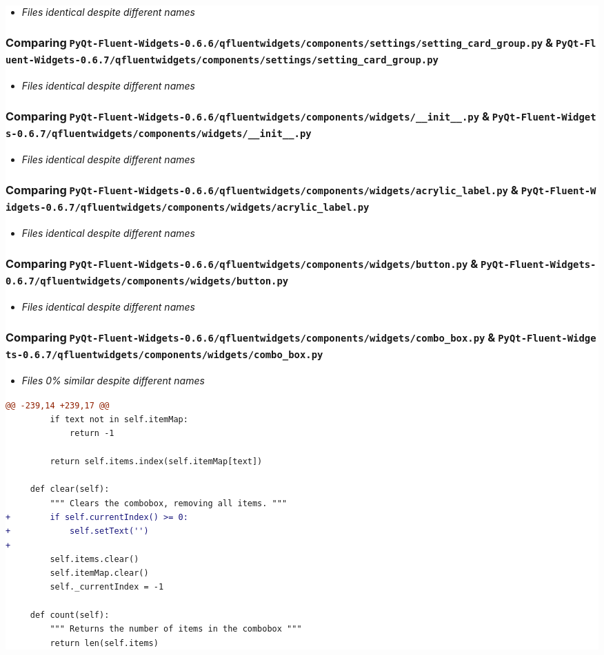  * *Files identical despite different names*

### Comparing `PyQt-Fluent-Widgets-0.6.6/qfluentwidgets/components/settings/setting_card_group.py` & `PyQt-Fluent-Widgets-0.6.7/qfluentwidgets/components/settings/setting_card_group.py`

 * *Files identical despite different names*

### Comparing `PyQt-Fluent-Widgets-0.6.6/qfluentwidgets/components/widgets/__init__.py` & `PyQt-Fluent-Widgets-0.6.7/qfluentwidgets/components/widgets/__init__.py`

 * *Files identical despite different names*

### Comparing `PyQt-Fluent-Widgets-0.6.6/qfluentwidgets/components/widgets/acrylic_label.py` & `PyQt-Fluent-Widgets-0.6.7/qfluentwidgets/components/widgets/acrylic_label.py`

 * *Files identical despite different names*

### Comparing `PyQt-Fluent-Widgets-0.6.6/qfluentwidgets/components/widgets/button.py` & `PyQt-Fluent-Widgets-0.6.7/qfluentwidgets/components/widgets/button.py`

 * *Files identical despite different names*

### Comparing `PyQt-Fluent-Widgets-0.6.6/qfluentwidgets/components/widgets/combo_box.py` & `PyQt-Fluent-Widgets-0.6.7/qfluentwidgets/components/widgets/combo_box.py`

 * *Files 0% similar despite different names*

```diff
@@ -239,14 +239,17 @@
         if text not in self.itemMap:
             return -1
 
         return self.items.index(self.itemMap[text])
 
     def clear(self):
         """ Clears the combobox, removing all items. """
+        if self.currentIndex() >= 0:
+            self.setText('')
+
         self.items.clear()
         self.itemMap.clear()
         self._currentIndex = -1
 
     def count(self):
         """ Returns the number of items in the combobox """
         return len(self.items)
```
